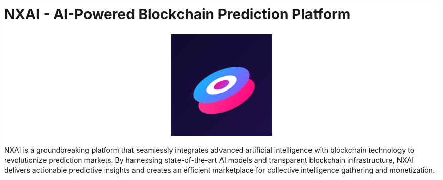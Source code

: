 # NXAI - AI-Powered Blockchain Prediction Platform

<div align="center">
  <img src="public/images/logo.svg" alt="NXAI Logo" width="200"/>
</div>

NXAI is a groundbreaking platform that seamlessly integrates advanced artificial intelligence with blockchain technology to revolutionize prediction markets. By harnessing state-of-the-art AI models and transparent blockchain infrastructure, NXAI delivers actionable predictive insights and creates an efficient marketplace for collective intelligence gathering and monetization.
